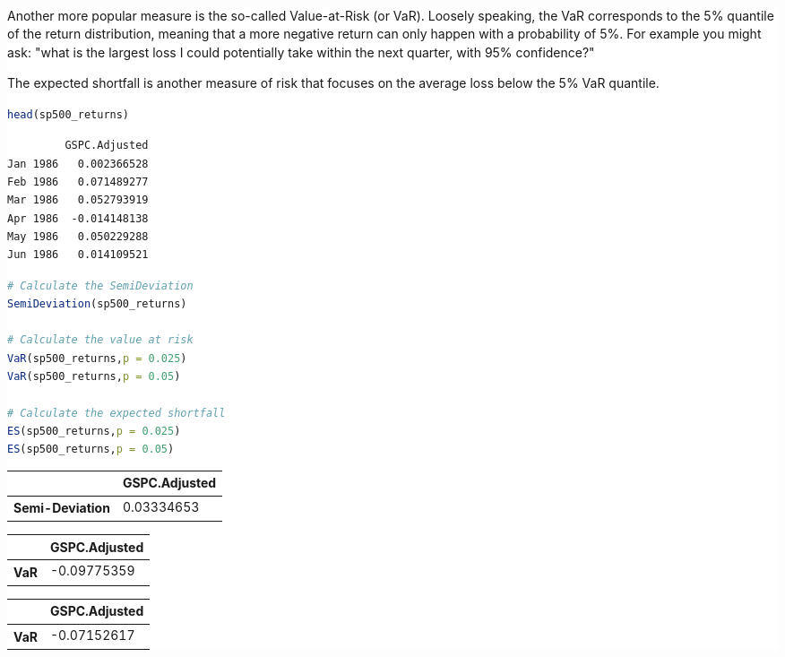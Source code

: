Another more popular measure is the so-called Value-at-Risk (or VaR). Loosely speaking, the VaR corresponds to the 5% quantile of the return distribution, meaning that a more negative return can only happen with a probability of 5%. For example you might ask: "what is the largest loss I could potentially take within the next quarter, with 95% confidence?"

The expected shortfall is another measure of risk that focuses on the average loss below the 5% VaR quantile.


```R
head(sp500_returns)
```


             GSPC.Adjusted
    Jan 1986   0.002366528
    Feb 1986   0.071489277
    Mar 1986   0.052793919
    Apr 1986  -0.014148138
    May 1986   0.050229288
    Jun 1986   0.014109521



```R
# Calculate the SemiDeviation
SemiDeviation(sp500_returns)

# Calculate the value at risk
VaR(sp500_returns,p = 0.025)
VaR(sp500_returns,p = 0.05)

# Calculate the expected shortfall
ES(sp500_returns,p = 0.025)
ES(sp500_returns,p = 0.05)
```


<table>
<thead><tr><th></th><th scope=col>GSPC.Adjusted</th></tr></thead>
<tbody>
	<tr><th scope=row>Semi-Deviation</th><td>0.03334653</td></tr>
</tbody>
</table>




<table>
<thead><tr><th></th><th scope=col>GSPC.Adjusted</th></tr></thead>
<tbody>
	<tr><th scope=row>VaR</th><td>-0.09775359</td></tr>
</tbody>
</table>




<table>
<thead><tr><th></th><th scope=col>GSPC.Adjusted</th></tr></thead>
<tbody>
	<tr><th scope=row>VaR</th><td>-0.07152617</td></tr>
</tbody>
</table>
